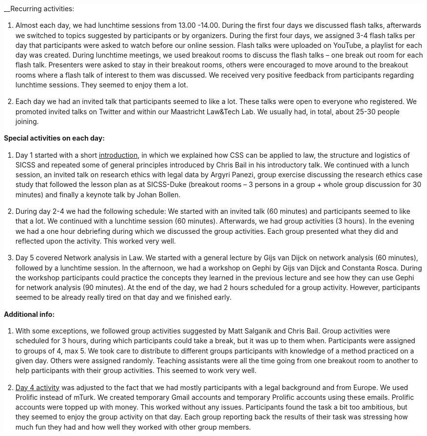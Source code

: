 \_\_Recurring activities:

1. Almost each day, we had lunchtime sessions from 13.00 -14.00. During the first four days we discussed flash talks, afterwards we switched to topics suggested by participants or by organizers. During the first four days, we assigned 3-4 flash talks per day that participants were asked to watch before our online session. Flash talks were uploaded on YouTube, a playlist for each day was created. During lunchtime meetings, we used breakout rooms to discuss the flash talks – one break out room for each flash talk. Presenters were asked to stay in their breakout rooms, others were encouraged to move around to the breakout rooms where a flash talk of interest to them was discussed. We received very positive feedback from participants regarding lunchtime sessions. They seemed to enjoy them a lot.

2. Each day we had an invited talk that participants seemed to like a lot. These talks were open to everyone who registered. We promoted invited talks on Twitter and within our Maastricht Law&Tech Lab. We usually had, in total, about 25-30 people joining.

**Special activities on each day:**

1. Day 1 started with a short [introduction](https://drive.google.com/file/d/14YdMYr3_5HHOAcZS5eY_nyQkSQhnwi08/view), in which we explained how CSS can be applied to law, the structure and logistics of SICSS and repeated some of general principles introduced by Chris Bail in his introductory talk. We continued with a lunch session, an invited talk on research ethics with legal data by Argyri Panezi, group exercise discussing the research ethics case study that followed the lesson plan as at SICSS-Duke (breakout rooms – 3 persons in a group + whole group discussion for 30 minutes) and finally a keynote talk by Johan Bollen.

2. During day 2-4 we had the following schedule: We started with an invited talk (60 minutes) and participants seemed to like that a lot. We continued with a lunchtime session (60 minutes). Afterwards, we had group activities (3 hours). In the evening we had a one hour debriefing during which we discussed the group activities. Each group presented what they did and reflected upon the activity. This worked very well.

3. Day 5 covered Network analysis in Law. We started with a general lecture by Gijs van Dijck on network analysis (60 minutes), followed by a lunchtime session. In the afternoon, we had a workshop on Gephi by Gijs van Dijck and Constanta Rosca. During the workshop participants could practice the concepts they learned in the previous lecture and see how they can use Gephi for network analysis (90 minutes). At the end of the day, we had 2 hours scheduled for a group activity. However, participants seemed to be already really tired on that day and we finished early.

**Additional info:**

1. With some exceptions, we followed group activities suggested by Matt Salganik and Chris Bail. Group activities were scheduled for 3 hours, during which participants could take a break, but it was up to them when. Participants were assigned to groups of 4, max 5. We took care to distribute to different groups participants with knowledge of a method practiced on a given day. Others were assigned randomly. Teaching assistants were all the time going from one breakout room to another to help participants with their group activities. This seemed to work very well.

2. [Day 4 activity](https://docs.google.com/document/d/1pued03M2yJ4T_B-XyGJFWMmpLeU3oqOwLQLx-NEbHaE/edit) was adjusted to the fact that we had mostly participants with a legal background and from Europe. We used Prolific instead of mTurk. We created temporary Gmail accounts and temporary Prolific accounts using these emails. Prolific accounts were topped up with money. This worked without any issues. Participants found the task a bit too ambitious, but they seemed to enjoy the group activity on that day. Each group reporting back the results of their task was stressing how much fun they had and how well they worked with other group members.

